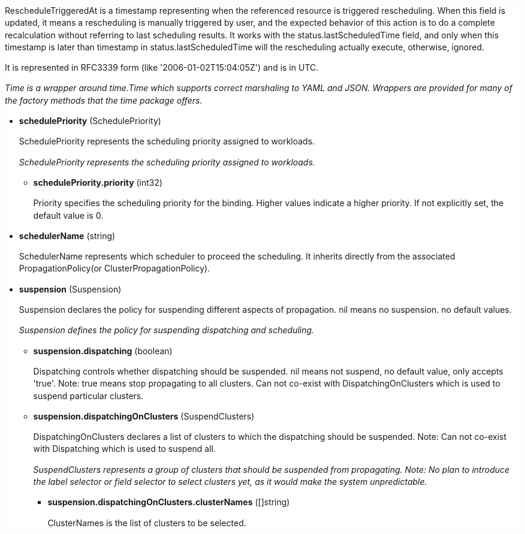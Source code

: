   RescheduleTriggeredAt is a timestamp representing when the referenced resource is triggered rescheduling. When this field is updated, it means a rescheduling is manually triggered by user, and the expected behavior of this action is to do a complete recalculation without referring to last scheduling results. It works with the status.lastScheduledTime field, and only when this timestamp is later than timestamp in status.lastScheduledTime will the rescheduling actually execute, otherwise, ignored.
  
  It is represented in RFC3339 form (like '2006-01-02T15:04:05Z') and is in UTC.

  <a name="Time"></a>

  *Time is a wrapper around time.Time which supports correct marshaling to YAML and JSON.  Wrappers are provided for many of the factory methods that the time package offers.*

- **schedulePriority** (SchedulePriority)

  SchedulePriority represents the scheduling priority assigned to workloads.

  <a name="SchedulePriority"></a>

  *SchedulePriority represents the scheduling priority assigned to workloads.*

  - **schedulePriority.priority** (int32)

    Priority specifies the scheduling priority for the binding. Higher values indicate a higher priority. If not explicitly set, the default value is 0.

- **schedulerName** (string)

  SchedulerName represents which scheduler to proceed the scheduling. It inherits directly from the associated PropagationPolicy(or ClusterPropagationPolicy).

- **suspension** (Suspension)

  Suspension declares the policy for suspending different aspects of propagation. nil means no suspension. no default values.

  <a name="Suspension"></a>

  *Suspension defines the policy for suspending dispatching and scheduling.*

  - **suspension.dispatching** (boolean)

    Dispatching controls whether dispatching should be suspended. nil means not suspend, no default value, only accepts 'true'. Note: true means stop propagating to all clusters. Can not co-exist with DispatchingOnClusters which is used to suspend particular clusters.

  - **suspension.dispatchingOnClusters** (SuspendClusters)

    DispatchingOnClusters declares a list of clusters to which the dispatching should be suspended. Note: Can not co-exist with Dispatching which is used to suspend all.

    <a name="SuspendClusters"></a>

    *SuspendClusters represents a group of clusters that should be suspended from propagating. Note: No plan to introduce the label selector or field selector to select clusters yet, as it would make the system unpredictable.*

    - **suspension.dispatchingOnClusters.clusterNames** ([]string)

      ClusterNames is the list of clusters to be selected.
